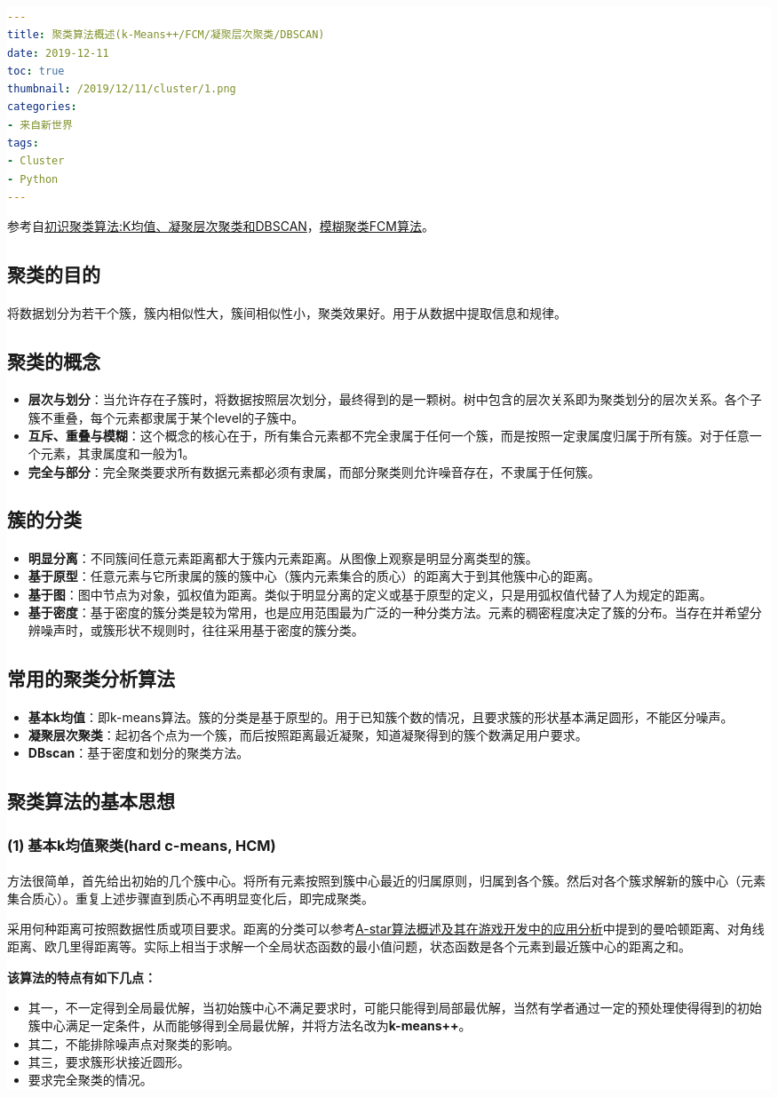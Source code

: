```yaml
---
title: 聚类算法概述(k-Means++/FCM/凝聚层次聚类/DBSCAN)
date: 2019-12-11
toc: true
thumbnail: /2019/12/11/cluster/1.png
categories:
- 来自新世界
tags:
- Cluster
- Python
---
```


参考自[初识聚类算法:K均值、凝聚层次聚类和DBSCAN](http://blog.sina.com.cn/s/blog_62186b460101ard2.html)，[模糊聚类FCM算法](http://www.sjsjw.com/kf_other/article/030919ABA018874.asp)。

## 聚类的目的
将数据划分为若干个簇，簇内相似性大，簇间相似性小，聚类效果好。用于从数据中提取信息和规律。

## 聚类的概念
* **层次与划分**：当允许存在子簇时，将数据按照层次划分，最终得到的是一颗树。树中包含的层次关系即为聚类划分的层次关系。各个子簇不重叠，每个元素都隶属于某个level的子簇中。
* **互斥、重叠与模糊**：这个概念的核心在于，所有集合元素都不完全隶属于任何一个簇，而是按照一定隶属度归属于所有簇。对于任意一个元素，其隶属度和一般为1。
* **完全与部分**：完全聚类要求所有数据元素都必须有隶属，而部分聚类则允许噪音存在，不隶属于任何簇。

## 簇的分类
* **明显分离**：不同簇间任意元素距离都大于簇内元素距离。从图像上观察是明显分离类型的簇。
* **基于原型**：任意元素与它所隶属的簇的簇中心（簇内元素集合的质心）的距离大于到其他簇中心的距离。
* **基于图**：图中节点为对象，弧权值为距离。类似于明显分离的定义或基于原型的定义，只是用弧权值代替了人为规定的距离。
* **基于密度**：基于密度的簇分类是较为常用，也是应用范围最为广泛的一种分类方法。元素的稠密程度决定了簇的分布。当存在并希望分辨噪声时，或簇形状不规则时，往往采用基于密度的簇分类。

## 常用的聚类分析算法
* **基本k均值**：即k-means算法。簇的分类是基于原型的。用于已知簇个数的情况，且要求簇的形状基本满足圆形，不能区分噪声。
* **凝聚层次聚类**：起初各个点为一个簇，而后按照距离最近凝聚，知道凝聚得到的簇个数满足用户要求。
* **DBscan**：基于密度和划分的聚类方法。



## 聚类算法的基本思想
### (1) 基本k均值聚类(hard c-means, HCM)
方法很简单，首先给出初始的几个簇中心。将所有元素按照到簇中心最近的归属原则，归属到各个簇。然后对各个簇求解新的簇中心（元素集合质心）。重复上述步骤直到质心不再明显变化后，即完成聚类。

采用何种距离可按照数据性质或项目要求。距离的分类可以参考[A-star算法概述及其在游戏开发中的应用分析](http://www.huhaoyu.com/A-star/)中提到的曼哈顿距离、对角线距离、欧几里得距离等。实际上相当于求解一个全局状态函数的最小值问题，状态函数是各个元素到最近簇中心的距离之和。

**该算法的特点有如下几点：**

* 其一，不一定得到全局最优解，当初始簇中心不满足要求时，可能只能得到局部最优解，当然有学者通过一定的预处理使得得到的初始簇中心满足一定条件，从而能够得到全局最优解，并将方法名改为**k-means++**。
* 其二，不能排除噪声点对聚类的影响。
* 其三，要求簇形状接近圆形。
* 要求完全聚类的情况。
